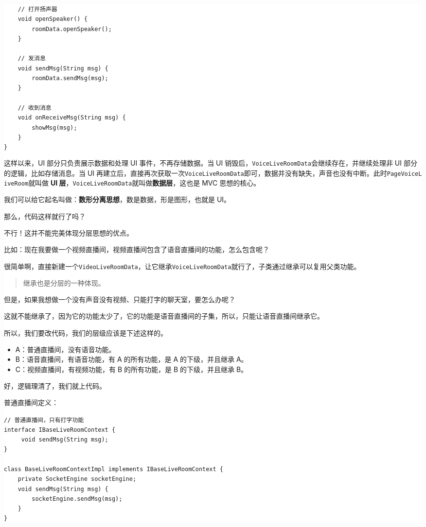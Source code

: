        // 打开扬声器
        void openSpeaker() {   
            roomData.openSpeaker();
        }
        
        // 发消息
        void sendMsg(String msg) {
            roomData.sendMsg(msg);
        }
        
        // 收到消息
        void onReceiveMsg(String msg) {
            showMsg(msg);
        }
    }
    

这样以来，UI 部分只负责展示数据和处理 UI 事件，不再存储数据。当 UI 销毁后，`VoiceLiveRoomData`会继续存在，并继续处理非 UI 部分的逻辑，比如存储消息。当 UI 再建立后，直接再次获取一次`VoiceLiveRoomData`即可，数据并没有缺失，声音也没有中断。此时`PageVoiceLiveRoom`就叫做 **UI 层**，`VoiceLiveRoomData`就叫做**数据层**，这也是 MVC 思想的核心。

我们可以给它起名叫做：**数形分离思想**，数是数据，形是图形，也就是 UI。

那么，代码这样就行了吗？

不行！这并不能完美体现分层思想的优点。

比如：现在我要做一个视频直播间，视频直播间包含了语音直播间的功能，怎么包含呢？

很简单啊，直接新建一个`VideoLiveRoomData`，让它继承`VoiceLiveRoomData`就行了，子类通过继承可以复用父类功能。

> 继承也是分层的一种体现。

但是，如果我想做一个没有声音没有视频、只能打字的聊天室，要怎么办呢？

这就不能继承了，因为它的功能太少了，它的功能是语音直播间的子集，所以，只能让语音直播间继承它。

所以，我们要改代码，我们的层级应该是下述这样的。

*   A：普通直播间，没有语音功能。
*   B：语音直播间，有语音功能，有 A 的所有功能，是 A 的下级，并且继承 A。
*   C：视频直播间，有视频功能，有 B 的所有功能，是 B 的下级，并且继承 B。

好，逻辑理清了，我们就上代码。

普通直播间定义：

    // 普通直播间，只有打字功能
    interface IBaseLiveRoomContext {
         void sendMsg(String msg);
    }
    
    class BaseLiveRoomContextImpl implements IBaseLiveRoomContext {
        private SocketEngine socketEngine;
        void sendMsg(String msg) {
            socketEngine.sendMsg(msg);
        }
    }
    
